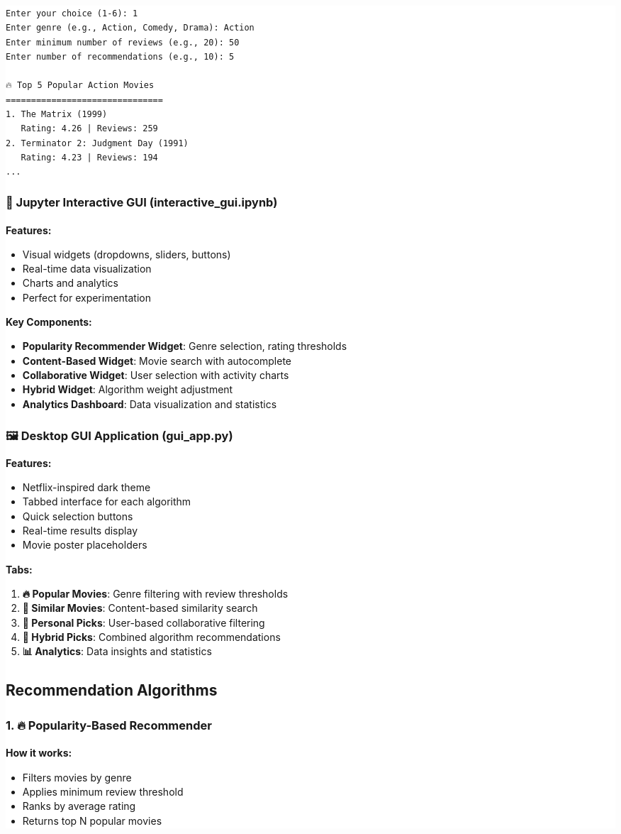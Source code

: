 ```
Enter your choice (1-6): 1
Enter genre (e.g., Action, Comedy, Drama): Action
Enter minimum number of reviews (e.g., 20): 50
Enter number of recommendations (e.g., 10): 5

🔥 Top 5 Popular Action Movies
===============================
1. The Matrix (1999)
   Rating: 4.26 | Reviews: 259
2. Terminator 2: Judgment Day (1991)  
   Rating: 4.23 | Reviews: 194
...
```

### 📓 Jupyter Interactive GUI (interactive_gui.ipynb)

**Features:**
- Visual widgets (dropdowns, sliders, buttons)
- Real-time data visualization
- Charts and analytics
- Perfect for experimentation

**Key Components:**
- **Popularity Recommender Widget**: Genre selection, rating thresholds
- **Content-Based Widget**: Movie search with autocomplete
- **Collaborative Widget**: User selection with activity charts
- **Hybrid Widget**: Algorithm weight adjustment
- **Analytics Dashboard**: Data visualization and statistics

### 🖼️ Desktop GUI Application (gui_app.py)

**Features:**
- Netflix-inspired dark theme
- Tabbed interface for each algorithm
- Quick selection buttons
- Real-time results display
- Movie poster placeholders

**Tabs:**
1. **🔥 Popular Movies**: Genre filtering with review thresholds
2. **🎯 Similar Movies**: Content-based similarity search
3. **👥 Personal Picks**: User-based collaborative filtering
4. **🌟 Hybrid Picks**: Combined algorithm recommendations
5. **📊 Analytics**: Data insights and statistics

## Recommendation Algorithms

### 1. 🔥 Popularity-Based Recommender

**How it works:**
- Filters movies by genre
- Applies minimum review threshold
- Ranks by average rating
- Returns top N popular movies
